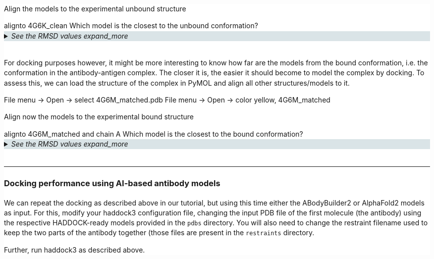 Align the models to the experimental unbound structure

<a class="prompt prompt-pymol">
alignto 4G6K_clean
</a>

<a class="prompt prompt-question">
Which model is the closest to the unbound conformation?
</a>

<details style="background-color:#DAE4E7"><summary style="bold">
  <i>See the RMSD values</i> <i class="material-icons">expand_more</i>
 </summary></details>
<br>

For docking purposes however, it might be more interesting to know how far are the models from the bound conformation, i.e. the conformation in the antibody-antigen complex.
The closer it is, the easier it should become to model the complex by docking.
To assess this, we can load the structure of the complex in PyMOL and align all other structures/models to it.

<a class="prompt prompt-pymol">
File menu -> Open -> select 4G6M_matched.pdb
</a>

<a class="prompt prompt-pymol">
File menu -> Open -> color yellow, 4G6M_matched
</a>

Align now the models to the experimental bound structure

<a class="prompt prompt-pymol">
alignto 4G6M_matched and chain A
</a>

<a class="prompt prompt-question">
Which model is the closest to the bound conformation?
</a>

<details style="background-color:#DAE4E7"><summary style="bold">
  <i>See the RMSD values</i> <i class="material-icons">expand_more</i>
 </summary></details>
<br>


<hr>

### Docking performance using AI-based antibody models

We can repeat the docking as described above in our tutorial, but using this time either the ABodyBuilder2 or AlphaFold2 models as input.
For this, modify your haddock3 configuration file, changing the input PDB file of the first molecule (the antibody) using the respective HADDOCK-ready models provided in the `pdbs` directory.
You will also need to change the restraint filename used to keep the two parts of the antibody together (those files are present in the `restraints` directory.

Further, run haddock3 as described above.
